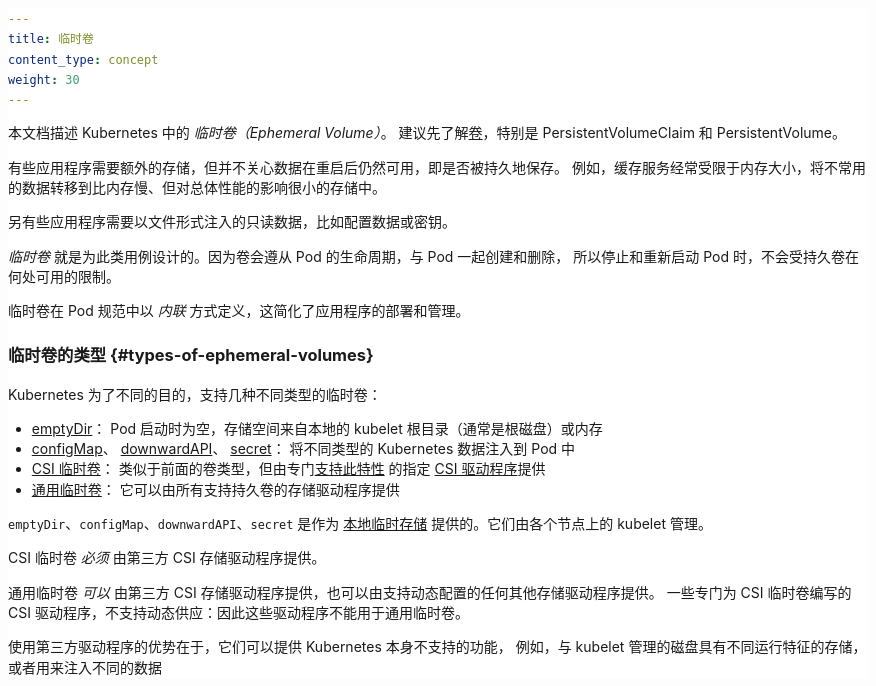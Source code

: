```yaml
---
title: 临时卷
content_type: concept
weight: 30
---
```






本文档描述 Kubernetes 中的 _临时卷（Ephemeral Volume）_。
建议先了解[卷](/zh/docs/concepts/storage/volumes/)，特别是 PersistentVolumeClaim 和 PersistentVolume。



有些应用程序需要额外的存储，但并不关心数据在重启后仍然可用，即是否被持久地保存。
例如，缓存服务经常受限于内存大小，将不常用的数据转移到比内存慢、但对总体性能的影响很小的存储中。


另有些应用程序需要以文件形式注入的只读数据，比如配置数据或密钥。


_临时卷_ 就是为此类用例设计的。因为卷会遵从 Pod 的生命周期，与 Pod 一起创建和删除，
所以停止和重新启动 Pod 时，不会受持久卷在何处可用的限制。


临时卷在 Pod 规范中以 _内联_ 方式定义，这简化了应用程序的部署和管理。


### 临时卷的类型 {#types-of-ephemeral-volumes}


Kubernetes 为了不同的目的，支持几种不同类型的临时卷：
- [emptyDir](/zh/docs/concepts/storage/volumes/#emptydir)：
  Pod 启动时为空，存储空间来自本地的 kubelet 根目录（通常是根磁盘）或内存
- [configMap](/zh/docs/concepts/storage/volumes/#configmap)、
  [downwardAPI](/zh/docs/concepts/storage/volumes/#downwardapi)、
  [secret](/zh/docs/concepts/storage/volumes/#secret)：
  将不同类型的 Kubernetes 数据注入到 Pod 中
- [CSI 临时卷](/zh/docs/concepts/storage/volumes/#csi-ephemeral-volumes)：
  类似于前面的卷类型，但由专门[支持此特性](https://kubernetes-csi.github.io/docs/drivers.html)
  的指定
  [CSI 驱动程序](https://github.com/container-storage-interface/spec/blob/master/spec.md)提供
- [通用临时卷](#generic-ephemeral-volumes)：
  它可以由所有支持持久卷的存储驱动程序提供


`emptyDir`、`configMap`、`downwardAPI`、`secret` 是作为
[本地临时存储](/zh/docs/concepts/configuration/manage-resources-containers/#local-ephemeral-storage)
提供的。它们由各个节点上的 kubelet 管理。

CSI 临时卷 *必须* 由第三方 CSI 存储驱动程序提供。


通用临时卷 *可以* 由第三方 CSI 存储驱动程序提供，也可以由支持动态配置的任何其他存储驱动程序提供。
一些专门为 CSI 临时卷编写的 CSI 驱动程序，不支持动态供应：因此这些驱动程序不能用于通用临时卷。


使用第三方驱动程序的优势在于，它们可以提供 Kubernetes 本身不支持的功能，
例如，与 kubelet 管理的磁盘具有不同运行特征的存储，或者用来注入不同的数据
